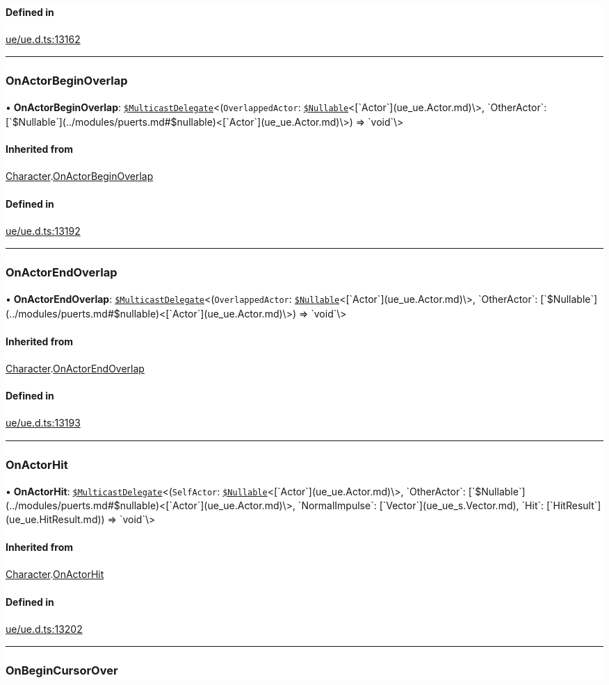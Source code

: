 #### Defined in

[ue/ue.d.ts:13162](https://github.com/YugMetaverse/yug_typings/blob/b7d9b19/ue/ue.d.ts#L13162)

___

### OnActorBeginOverlap

• **OnActorBeginOverlap**: [`$MulticastDelegate`](../interfaces/ue_puerts._MulticastDelegate.md)<(`OverlappedActor`: [`$Nullable`](../modules/puerts.md#$nullable)<[`Actor`](ue_ue.Actor.md)\>, `OtherActor`: [`$Nullable`](../modules/puerts.md#$nullable)<[`Actor`](ue_ue.Actor.md)\>) => `void`\>

#### Inherited from

[Character](ue_ue.Character.md).[OnActorBeginOverlap](ue_ue.Character.md#onactorbeginoverlap)

#### Defined in

[ue/ue.d.ts:13192](https://github.com/YugMetaverse/yug_typings/blob/b7d9b19/ue/ue.d.ts#L13192)

___

### OnActorEndOverlap

• **OnActorEndOverlap**: [`$MulticastDelegate`](../interfaces/ue_puerts._MulticastDelegate.md)<(`OverlappedActor`: [`$Nullable`](../modules/puerts.md#$nullable)<[`Actor`](ue_ue.Actor.md)\>, `OtherActor`: [`$Nullable`](../modules/puerts.md#$nullable)<[`Actor`](ue_ue.Actor.md)\>) => `void`\>

#### Inherited from

[Character](ue_ue.Character.md).[OnActorEndOverlap](ue_ue.Character.md#onactorendoverlap)

#### Defined in

[ue/ue.d.ts:13193](https://github.com/YugMetaverse/yug_typings/blob/b7d9b19/ue/ue.d.ts#L13193)

___

### OnActorHit

• **OnActorHit**: [`$MulticastDelegate`](../interfaces/ue_puerts._MulticastDelegate.md)<(`SelfActor`: [`$Nullable`](../modules/puerts.md#$nullable)<[`Actor`](ue_ue.Actor.md)\>, `OtherActor`: [`$Nullable`](../modules/puerts.md#$nullable)<[`Actor`](ue_ue.Actor.md)\>, `NormalImpulse`: [`Vector`](ue_ue_s.Vector.md), `Hit`: [`HitResult`](ue_ue.HitResult.md)) => `void`\>

#### Inherited from

[Character](ue_ue.Character.md).[OnActorHit](ue_ue.Character.md#onactorhit)

#### Defined in

[ue/ue.d.ts:13202](https://github.com/YugMetaverse/yug_typings/blob/b7d9b19/ue/ue.d.ts#L13202)

___

### OnBeginCursorOver
